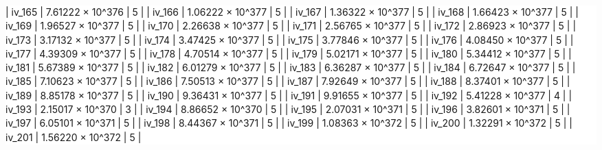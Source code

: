 | iv_165 | 7.61222 × 10^376 | 5 |
| iv_166 | 1.06222 × 10^377 | 5 |
| iv_167 | 1.36322 × 10^377 | 5 |
| iv_168 | 1.66423 × 10^377 | 5 |
| iv_169 | 1.96527 × 10^377 | 5 |
| iv_170 | 2.26638 × 10^377 | 5 |
| iv_171 | 2.56765 × 10^377 | 5 |
| iv_172 | 2.86923 × 10^377 | 5 |
| iv_173 | 3.17132 × 10^377 | 5 |
| iv_174 | 3.47425 × 10^377 | 5 |
| iv_175 | 3.77846 × 10^377 | 5 |
| iv_176 | 4.08450 × 10^377 | 5 |
| iv_177 | 4.39309 × 10^377 | 5 |
| iv_178 | 4.70514 × 10^377 | 5 |
| iv_179 | 5.02171 × 10^377 | 5 |
| iv_180 | 5.34412 × 10^377 | 5 |
| iv_181 | 5.67389 × 10^377 | 5 |
| iv_182 | 6.01279 × 10^377 | 5 |
| iv_183 | 6.36287 × 10^377 | 5 |
| iv_184 | 6.72647 × 10^377 | 5 |
| iv_185 | 7.10623 × 10^377 | 5 |
| iv_186 | 7.50513 × 10^377 | 5 |
| iv_187 | 7.92649 × 10^377 | 5 |
| iv_188 | 8.37401 × 10^377 | 5 |
| iv_189 | 8.85178 × 10^377 | 5 |
| iv_190 | 9.36431 × 10^377 | 5 |
| iv_191 | 9.91655 × 10^377 | 5 |
| iv_192 | 5.41228 × 10^377 | 4 |
| iv_193 | 2.15017 × 10^370 | 3 |
| iv_194 | 8.86652 × 10^370 | 5 |
| iv_195 | 2.07031 × 10^371 | 5 |
| iv_196 | 3.82601 × 10^371 | 5 |
| iv_197 | 6.05101 × 10^371 | 5 |
| iv_198 | 8.44367 × 10^371 | 5 |
| iv_199 | 1.08363 × 10^372 | 5 |
| iv_200 | 1.32291 × 10^372 | 5 |
| iv_201 | 1.56220 × 10^372 | 5 |